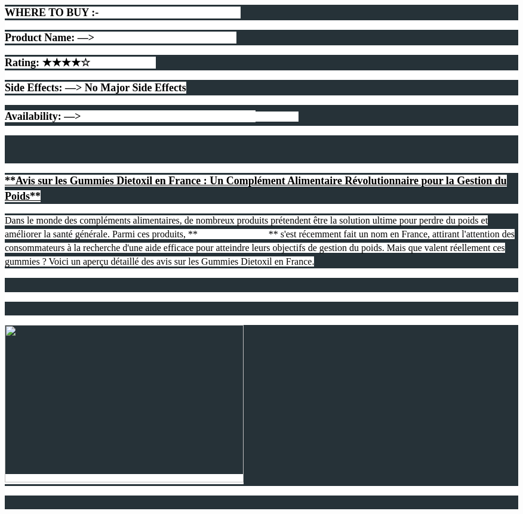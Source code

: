 <p style="text-align: start;color: rgb(255, 255, 255);background-color: rgb(38, 50, 56);font-size: 16px;font-family: Merriweather, Georgia, serif;"><span style="font-size: large;"><strong><span style="color: rgb(0, 0, 0); background-color: rgb(255, 255, 255);"> WHERE TO BUY :- <a href="https://supplecarts.com/dietixil-gummies-fr-buy" style="color: transparent;">Dietoxil Gummies Avis France</a></span></strong></span></p>
<p style="text-align: start;color: rgb(255, 255, 255);background-color: rgb(38, 50, 56);font-size: 16px;font-family: Merriweather, Georgia, serif;"><span style="font-size: large; color: rgb(0, 0, 0); background-color: rgb(255, 255, 255);"><strong>Product Name: &mdash;&gt; <a href="https://www.facebook.com/DietoxilGummiesAvisFrance.FR/" style="color: transparent;">Dietoxil Gummies Avis France</a></strong></span></p>
<p style="text-align: start;color: rgb(255, 255, 255);background-color: rgb(38, 50, 56);font-size: 16px;font-family: Merriweather, Georgia, serif;"><span style="font-size: large; color: rgb(0, 0, 0); background-color: rgb(255, 255, 255);"><strong>Rating: ★★★★☆ <a href="https://www.facebook.com/DietoxilGummiesAvisFrance.FR/" style="color: transparent;">(4.Five/five.0)</a></strong></span></p>
<p style="text-align: start;color: rgb(255, 255, 255);background-color: rgb(38, 50, 56);font-size: 16px;font-family: Merriweather, Georgia, serif;"><span style="font-size: large; color: rgb(0, 0, 0); background-color: rgb(255, 255, 255);"><strong>Side Effects: &mdash;&gt; No Major Side Effects</strong></span></p>
<p style="text-align: start;color: rgb(255, 255, 255);background-color: rgb(38, 50, 56);font-size: 16px;font-family: Merriweather, Georgia, serif;"><span style="font-size: large; color: rgb(0, 0, 0); background-color: rgb(255, 255, 255);"><strong>Availability: &mdash;&gt; <a href="https://supplecarts.com/dietixil-gummies-fr-buy" style="color: transparent;">In Stock Voted #1 Product within the&nbsp;</a></strong></span><span style="color: rgb(0, 0, 0); background-color: rgb(255, 255, 255);"><b style="font-size: x-large;"><a href="https://supplecarts.com/dietixil-gummies-fr-buy" style="color: transparent;">France</a></b></span></p>
<p style="text-align: start;color: rgb(255, 255, 255);background-color: rgb(38, 50, 56);font-size: 16px;font-family: Merriweather, Georgia, serif;"><span style="font-size: medium; color: rgb(0, 0, 0); background-color: rgb(255, 255, 255);"><br><br></span></p>
<p style="text-align: start;color: rgb(255, 255, 255);background-color: rgb(38, 50, 56);font-size: 16px;font-family: Merriweather, Georgia, serif;"><span style="color: rgb(0, 0, 0); background-color: rgb(255, 255, 255);"><strong></strong></span><strong><span style="color: rgb(0, 0, 0); background-color: rgb(255, 255, 255); font-size: large"><u>**Avis sur les Gummies Dietoxil en France : Un Compl&eacute;ment Alimentaire R&eacute;volutionnaire pour la Gestion du Poids**</u></span></strong><span style="color: rgb(0, 0, 0); background-color: rgb(255, 255, 255);"><strong></strong></span></p>
<p style="text-align: start;color: rgb(255, 255, 255);background-color: rgb(38, 50, 56);font-size: 16px;font-family: Merriweather, Georgia, serif;"><span style="font-size: medium; color: rgb(0, 0, 0); background-color: rgb(255, 255, 255);">Dans le monde des compl&eacute;ments alimentaires, de nombreux produits pr&eacute;tendent &ecirc;tre la solution ultime pour perdre du poids et am&eacute;liorer la sant&eacute; g&eacute;n&eacute;rale. Parmi ces produits, **<a href="https://www.facebook.com/DietoxilGummiesAvisFrance.FR/" style="color: transparent;">Dietoxil Gummies</a>** s&apos;est r&eacute;cemment fait un nom en France, attirant l&apos;attention des consommateurs &agrave; la recherche d&apos;une aide efficace pour atteindre leurs objectifs de gestion du poids. Mais que valent r&eacute;ellement ces gummies ? Voici un aper&ccedil;u d&eacute;taill&eacute; des avis sur les Gummies Dietoxil en France.</span></p>
<p style="text-align: start;color: rgb(255, 255, 255);background-color: rgb(38, 50, 56);font-size: 16px;font-family: Merriweather, Georgia, serif;"><span style="font-size: medium; color: rgb(0, 0, 0); background-color: rgb(255, 255, 255);"><br></span></p>
<p style="text-align: start;color: rgb(255, 255, 255);background-color: rgb(38, 50, 56);font-size: 16px;font-family: Merriweather, Georgia, serif;"><span style="color: rgb(0, 0, 0); background-color: rgb(255, 255, 255);"><br></span></p>
<div style="text-align: left;color: rgb(255, 255, 255);background-color: rgb(38, 50, 56);font-size: 16px;font-family: Merriweather, Georgia, serif;"><span style="color: rgb(0, 0, 0); background-color: rgb(255, 255, 255);"><a href="https://www.facebook.com/DietoxilGummiesAvisFrance.FR/" style="color: transparent;"><img border="0" height="264" src="https://blogger.googleusercontent.com/img/b/R29vZ2xl/AVvXsEhZcAoasC4k1t_fHaFlguJE1Zcdn-6aMFiMfXHpQX5zyWFo_z6ZctQUTIF7QIs7EYFs-lsOTJIG170Ty7mvCLcwCfjKDAv6enbf2uWmeAElrltblfGYZv87StwlPMRksK7Cid01Uv08yoGT8FfHVyz_Be70I1BtA8fTvONzyfHVQgucWf6iw1Z7KPcU4ISY/w400-h264/489748724_122223310406023721_3128988201351112707_n.jpg" width="400"></a></span></div>
<p style="text-align: start;color: rgb(255, 255, 255);background-color: rgb(38, 50, 56);font-size: 16px;font-family: Merriweather, Georgia, serif;"><span style="color: rgb(0, 0, 0); background-color: rgb(255, 255, 255);"><br></span></p>